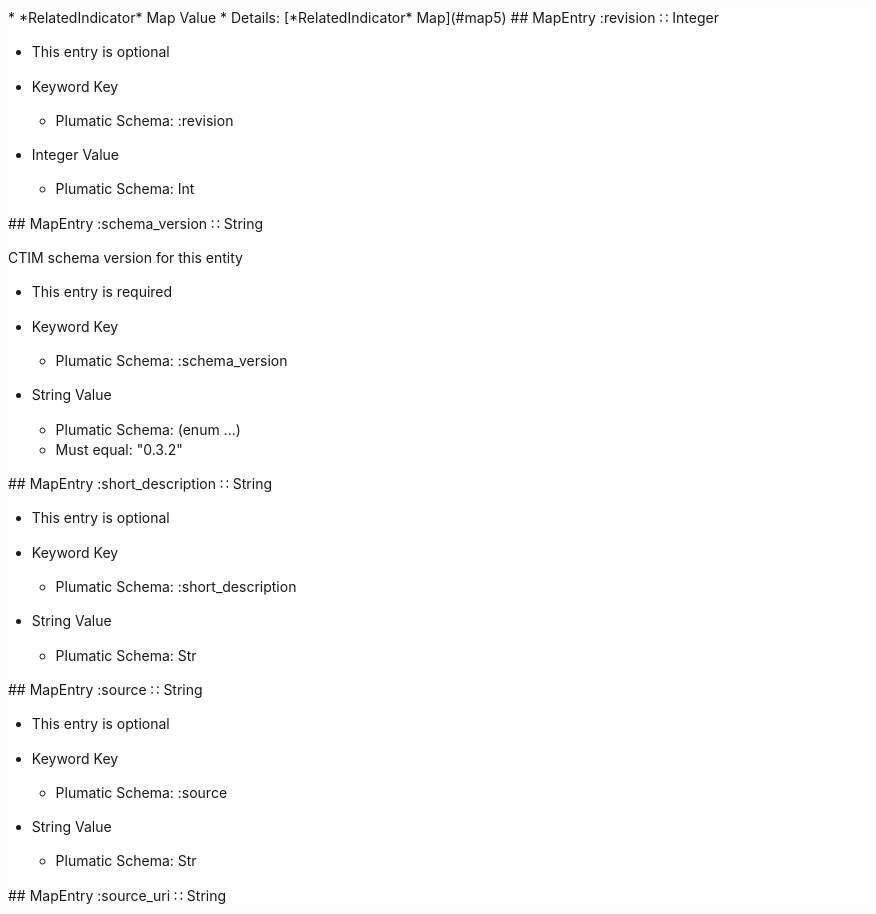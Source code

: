 <a name="map5-ref"/>
* *RelatedIndicator* Map Value
  * Details: [*RelatedIndicator* Map](#map5)

<a name="mapentry-revision-integer"/>
## MapEntry :revision ∷ Integer

* This entry is optional

* Keyword Key
  * Plumatic Schema: :revision

* Integer Value
  * Plumatic Schema: Int

<a name="mapentry-schema_version-string"/>
## MapEntry :schema_version ∷ String

CTIM schema version for this entity

* This entry is required

* Keyword Key
  * Plumatic Schema: :schema_version

* String Value
  * Plumatic Schema: (enum ...)
  * Must equal: "0.3.2"

<a name="mapentry-short_description-string"/>
## MapEntry :short_description ∷ String

* This entry is optional

* Keyword Key
  * Plumatic Schema: :short_description

* String Value
  * Plumatic Schema: Str

<a name="mapentry-source-string"/>
## MapEntry :source ∷ String

* This entry is optional

* Keyword Key
  * Plumatic Schema: :source

* String Value
  * Plumatic Schema: Str

<a name="mapentry-source_uri-string"/>
## MapEntry :source_uri ∷ String
